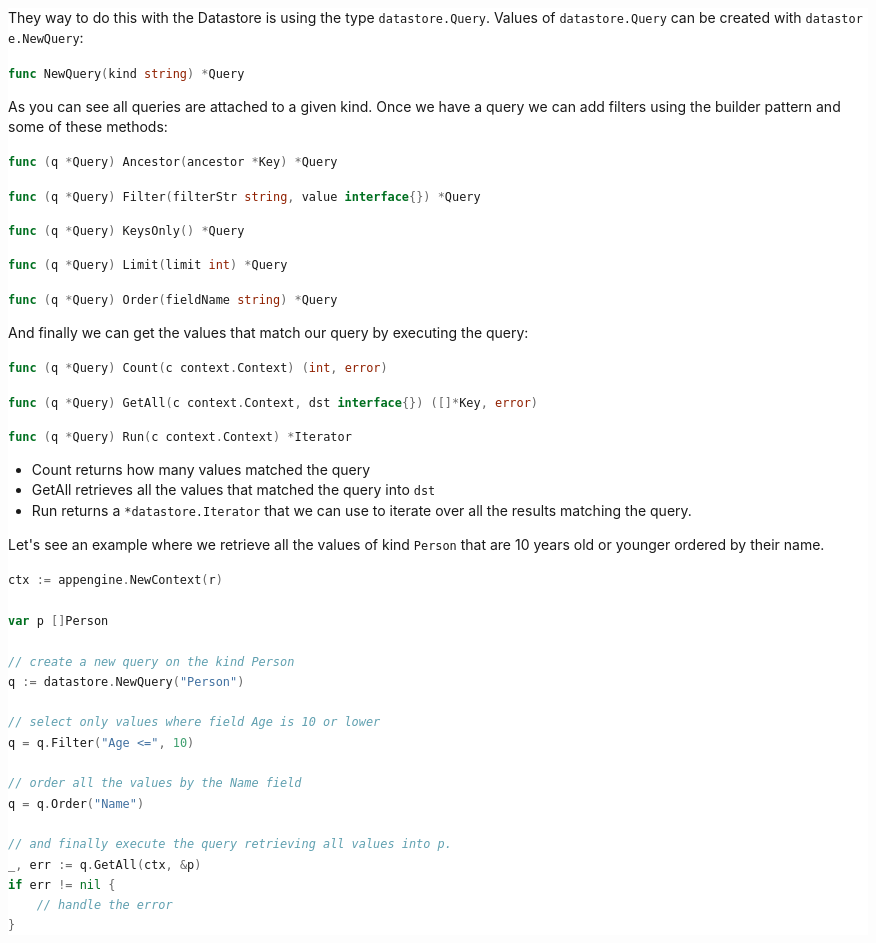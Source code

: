 They way to do this with the Datastore is using the type `datastore.Query`.
Values of `datastore.Query` can be created with `datastore.NewQuery`:

```go
func NewQuery(kind string) *Query
```

As you can see all queries are attached to a given kind. Once we have a query
we can add filters using the builder pattern and some of these methods:

```go
func (q *Query) Ancestor(ancestor *Key) *Query
```
```go
func (q *Query) Filter(filterStr string, value interface{}) *Query
```
```go
func (q *Query) KeysOnly() *Query
```
```go
func (q *Query) Limit(limit int) *Query
```
```go
func (q *Query) Order(fieldName string) *Query
```

And finally we can get the values that match our query by executing the query:

```go
func (q *Query) Count(c context.Context) (int, error)
```
```go
func (q *Query) GetAll(c context.Context, dst interface{}) ([]*Key, error)
```
```go
func (q *Query) Run(c context.Context) *Iterator
```

- Count returns how many values matched the query
- GetAll retrieves all the values that matched the query into `dst`
- Run returns a ```*datastore.Iterator``` that we can use to iterate over
all the results matching the query.

Let's see an example where we retrieve all the values of kind `Person` that
are 10 years old or younger ordered by their name.

```go
ctx := appengine.NewContext(r)

var p []Person

// create a new query on the kind Person
q := datastore.NewQuery("Person")

// select only values where field Age is 10 or lower
q = q.Filter("Age <=", 10)

// order all the values by the Name field
q = q.Order("Name")

// and finally execute the query retrieving all values into p.
_, err := q.GetAll(ctx, &p)
if err != nil {
	// handle the error
}
```
